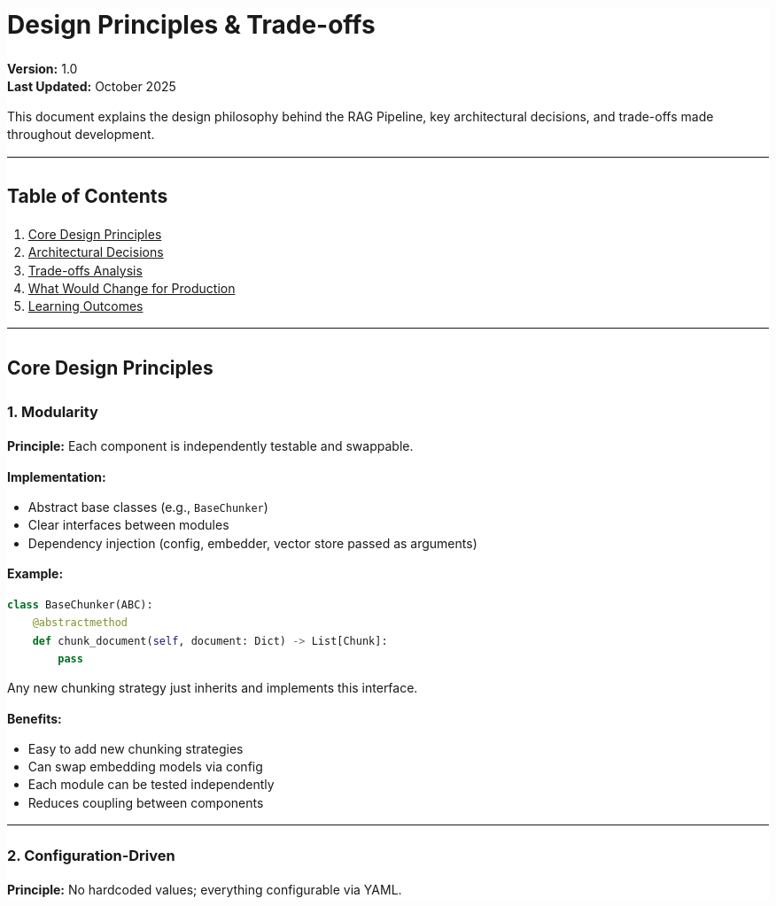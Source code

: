 # Design Principles & Trade-offs

**Version:** 1.0  
**Last Updated:** October 2025

This document explains the design philosophy behind the RAG Pipeline, key architectural decisions, and trade-offs made throughout development.

---

## Table of Contents

1. [Core Design Principles](#core-design-principles)
2. [Architectural Decisions](#architectural-decisions)
3. [Trade-offs Analysis](#trade-offs-analysis)
4. [What Would Change for Production](#what-would-change-for-production)
5. [Learning Outcomes](#learning-outcomes)

---

## Core Design Principles

### 1. Modularity

**Principle:** Each component is independently testable and swappable.

**Implementation:**
- Abstract base classes (e.g., `BaseChunker`)
- Clear interfaces between modules
- Dependency injection (config, embedder, vector store passed as arguments)

**Example:**
```python
class BaseChunker(ABC):
    @abstractmethod
    def chunk_document(self, document: Dict) -> List[Chunk]:
        pass
```

Any new chunking strategy just inherits and implements this interface.

**Benefits:**
- Easy to add new chunking strategies
- Can swap embedding models via config
- Each module can be tested independently
- Reduces coupling between components

---

### 2. Configuration-Driven

**Principle:** No hardcoded values; everything configurable via YAML.
